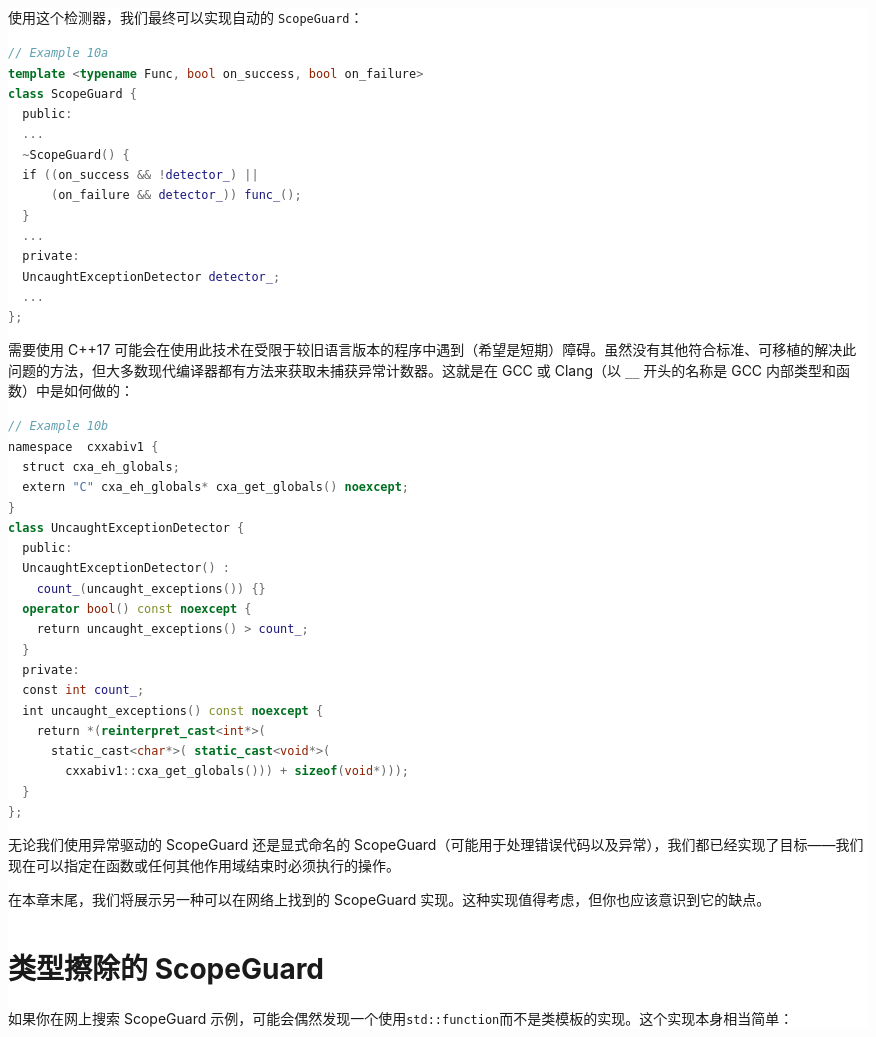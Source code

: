 使用这个检测器，我们最终可以实现自动的 `ScopeGuard`：

```cpp
// Example 10a
template <typename Func, bool on_success, bool on_failure>
class ScopeGuard {
  public:
  ...
  ~ScopeGuard() {
  if ((on_success && !detector_) ||
      (on_failure && detector_)) func_();
  }
  ...
  private:
  UncaughtExceptionDetector detector_;
  ...
};
```

需要使用 C++17 可能会在使用此技术在受限于较旧语言版本的程序中遇到（希望是短期）障碍。虽然没有其他符合标准、可移植的解决此问题的方法，但大多数现代编译器都有方法来获取未捕获异常计数器。这就是在 GCC 或 Clang（以 `__` 开头的名称是 GCC 内部类型和函数）中是如何做的：

```cpp
// Example 10b
namespace  cxxabiv1 {
  struct cxa_eh_globals;
  extern "C" cxa_eh_globals* cxa_get_globals() noexcept;
}
class UncaughtExceptionDetector {
  public:
  UncaughtExceptionDetector() :
    count_(uncaught_exceptions()) {}
  operator bool() const noexcept {
    return uncaught_exceptions() > count_;
  }
  private:
  const int count_;
  int uncaught_exceptions() const noexcept {
    return *(reinterpret_cast<int*>(
      static_cast<char*>( static_cast<void*>(
        cxxabiv1::cxa_get_globals())) + sizeof(void*)));
  }
};
```

无论我们使用异常驱动的 ScopeGuard 还是显式命名的 ScopeGuard（可能用于处理错误代码以及异常），我们都已经实现了目标——我们现在可以指定在函数或任何其他作用域结束时必须执行的操作。

在本章末尾，我们将展示另一种可以在网络上找到的 ScopeGuard 实现。这种实现值得考虑，但你也应该意识到它的缺点。

# 类型擦除的 ScopeGuard

如果你在网上搜索 ScopeGuard 示例，可能会偶然发现一个使用`std::function`而不是类模板的实现。这个实现本身相当简单：
